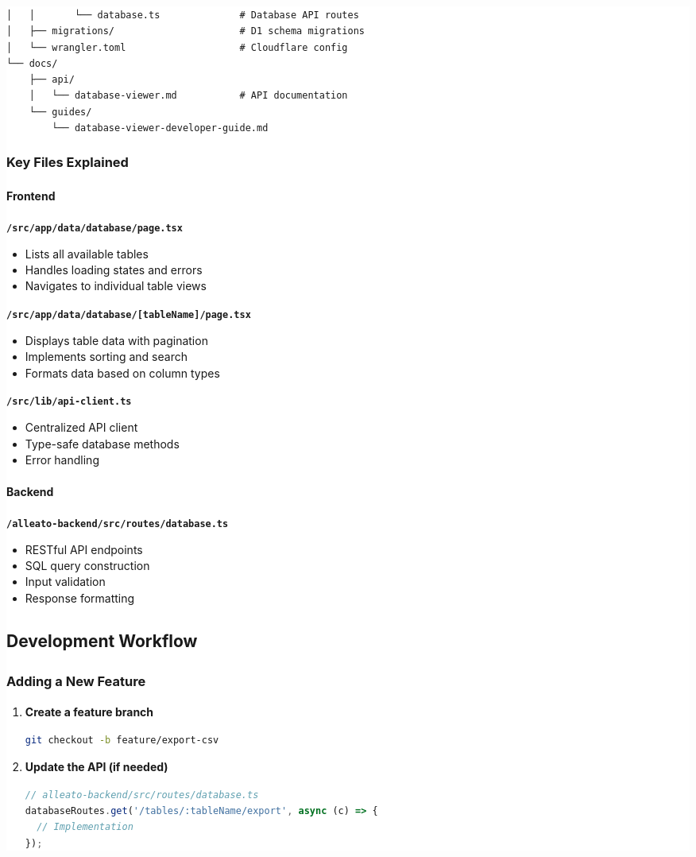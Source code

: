 ```
│   │       └── database.ts              # Database API routes
│   ├── migrations/                      # D1 schema migrations
│   └── wrangler.toml                    # Cloudflare config
└── docs/
    ├── api/
    │   └── database-viewer.md           # API documentation
    └── guides/
        └── database-viewer-developer-guide.md
```

### Key Files Explained

#### Frontend

**`/src/app/data/database/page.tsx`**
- Lists all available tables
- Handles loading states and errors
- Navigates to individual table views

**`/src/app/data/database/[tableName]/page.tsx`**
- Displays table data with pagination
- Implements sorting and search
- Formats data based on column types

**`/src/lib/api-client.ts`**
- Centralized API client
- Type-safe database methods
- Error handling

#### Backend

**`/alleato-backend/src/routes/database.ts`**
- RESTful API endpoints
- SQL query construction
- Input validation
- Response formatting

## Development Workflow

### Adding a New Feature

1. **Create a feature branch**
   ```bash
   git checkout -b feature/export-csv
   ```

2. **Update the API (if needed)**
   ```typescript
   // alleato-backend/src/routes/database.ts
   databaseRoutes.get('/tables/:tableName/export', async (c) => {
     // Implementation
   });
   ```
